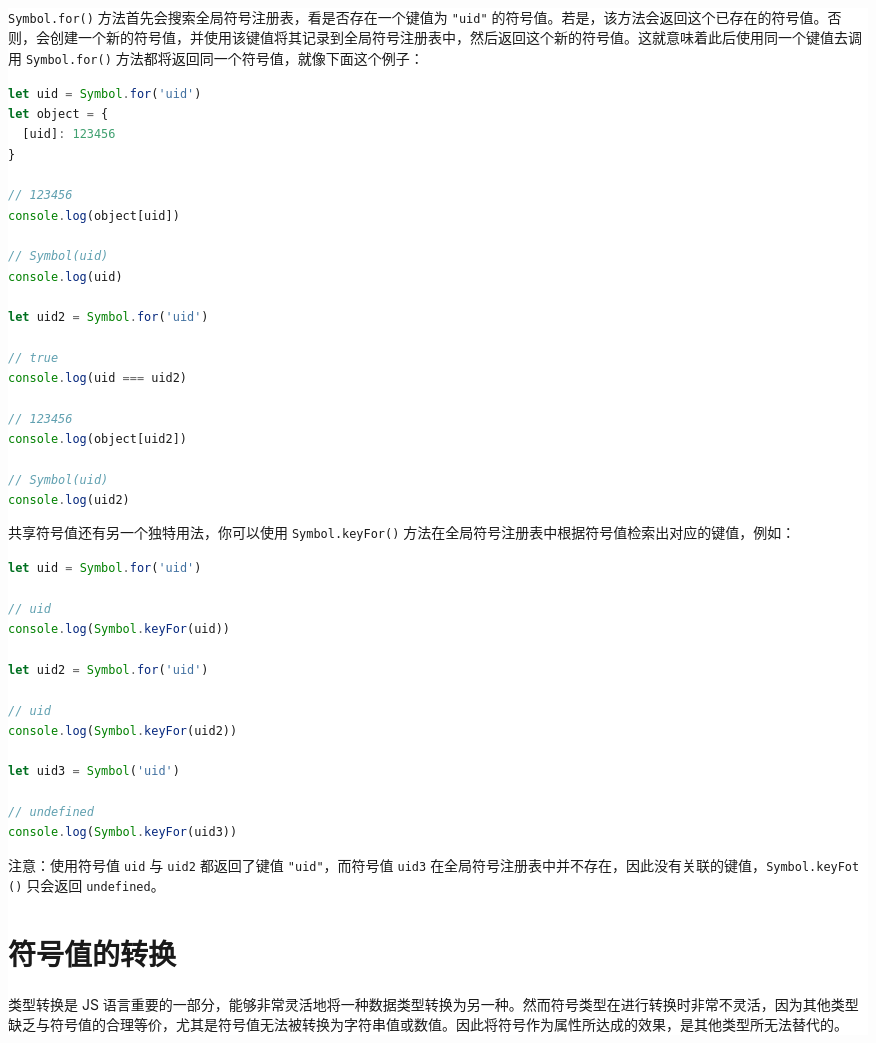 `Symbol.for()` 方法首先会搜索全局符号注册表，看是否存在一个键值为 `"uid"` 的符号值。若是，该方法会返回这个已存在的符号值。否则，会创建一个新的符号值，并使用该键值将其记录到全局符号注册表中，然后返回这个新的符号值。这就意味着此后使用同一个键值去调用 `Symbol.for()` 方法都将返回同一个符号值，就像下面这个例子：

```js
let uid = Symbol.for('uid')
let object = {
  [uid]: 123456
}

// 123456
console.log(object[uid])

// Symbol(uid)
console.log(uid)

let uid2 = Symbol.for('uid')

// true
console.log(uid === uid2)

// 123456
console.log(object[uid2])

// Symbol(uid)
console.log(uid2)
```

共享符号值还有另一个独特用法，你可以使用 `Symbol.keyFor()` 方法在全局符号注册表中根据符号值检索出对应的键值，例如：

```js
let uid = Symbol.for('uid')

// uid
console.log(Symbol.keyFor(uid))

let uid2 = Symbol.for('uid')

// uid
console.log(Symbol.keyFor(uid2))

let uid3 = Symbol('uid')

// undefined
console.log(Symbol.keyFor(uid3))
```

注意：使用符号值 `uid` 与 `uid2` 都返回了键值 `"uid"`，而符号值 `uid3` 在全局符号注册表中并不存在，因此没有关联的键值，`Symbol.keyFot()` 只会返回 `undefined`。

# 符号值的转换

类型转换是 JS 语言重要的一部分，能够非常灵活地将一种数据类型转换为另一种。然而符号类型在进行转换时非常不灵活，因为其他类型缺乏与符号值的合理等价，尤其是符号值无法被转换为字符串值或数值。因此将符号作为属性所达成的效果，是其他类型所无法替代的。


  [firstName]: 'Nicholas',
  [Symbol.isConcatSpreadable]: true
  [Symbol.isConcatSpreadable]: false